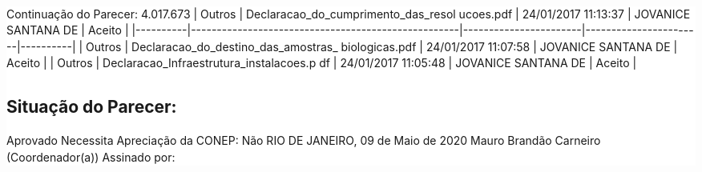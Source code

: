 Continuação do Parecer: 4.017.673
| Outros   | Declaracao_do_cumprimento_das_resol ucoes.pdf      | 24/01/2017 11:13:37   | JOVANICE SANTANA DE   | Aceito   |
|----------|----------------------------------------------------|-----------------------|-----------------------|----------|
| Outros   | Declaracao_do_destino_das_amostras_ biologicas.pdf | 24/01/2017 11:07:58   | JOVANICE SANTANA DE   | Aceito   |
| Outros   | Declaracao_Infraestrutura_instalacoes.p df         | 24/01/2017 11:05:48   | JOVANICE SANTANA DE   | Aceito   |
## Situação do Parecer:
Aprovado
Necessita Apreciação da CONEP:
Não
RIO DE JANEIRO, 09 de Maio de 2020
Mauro Brandão Carneiro (Coordenador(a)) Assinado por:
